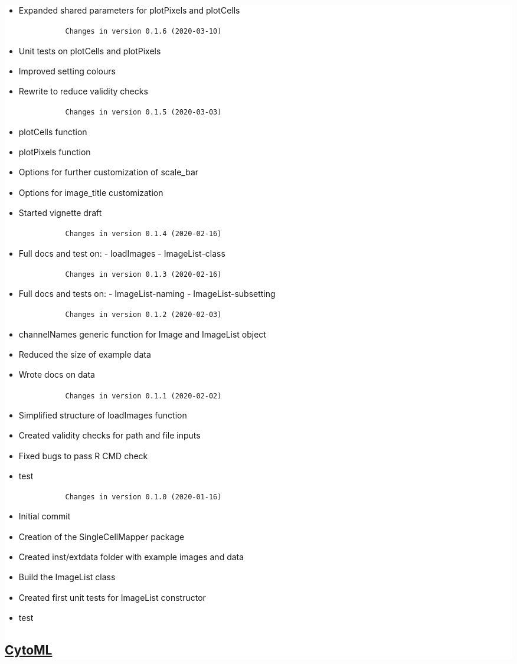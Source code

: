 - Expanded shared parameters for plotPixels and plotCells

                 Changes in version 0.1.6 (2020-03-10)                  

- Unit tests on plotCells and plotPixels

- Improved setting colours

- Rewrite to reduce validity checks

                 Changes in version 0.1.5 (2020-03-03)                  

- plotCells function

- plotPixels function

- Options for further customization of scale_bar

- Options for image_title customization

- Started vignette draft

                 Changes in version 0.1.4 (2020-02-16)                  

- Full docs and test on: - loadImages - ImageList-class

                 Changes in version 0.1.3 (2020-02-16)                  

- Full docs and tests on: - ImageList-naming - ImageList-subsetting

                 Changes in version 0.1.2 (2020-02-03)                  

- channelNames generic function for Image and ImageList object

- Reduced the size of example data

- Wrote docs on data

                 Changes in version 0.1.1 (2020-02-02)                  

- Simplified structure of loadImages function

- Created validity checks for path and file inputs

- Fixed bugs to pass R CMD check

- test

                 Changes in version 0.1.0 (2020-01-16)                  

- Initial commit

- Creation of the SingleCellMapper package

- Created inst/extdata folder with example images and data

- Build the ImageList class

- Created first unit tests for ImageList constructor

- test

[CytoML](/packages/CytoML)
------
